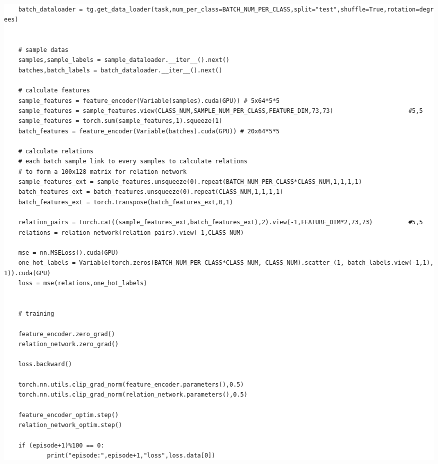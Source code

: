         batch_dataloader = tg.get_data_loader(task,num_per_class=BATCH_NUM_PER_CLASS,split="test",shuffle=True,rotation=degrees)


        # sample datas
        samples,sample_labels = sample_dataloader.__iter__().next()
        batches,batch_labels = batch_dataloader.__iter__().next()

        # calculate features
        sample_features = feature_encoder(Variable(samples).cuda(GPU)) # 5x64*5*5
        sample_features = sample_features.view(CLASS_NUM,SAMPLE_NUM_PER_CLASS,FEATURE_DIM,73,73)                     #5,5                        
        sample_features = torch.sum(sample_features,1).squeeze(1)
        batch_features = feature_encoder(Variable(batches).cuda(GPU)) # 20x64*5*5

        # calculate relations
        # each batch sample link to every samples to calculate relations
        # to form a 100x128 matrix for relation network
        sample_features_ext = sample_features.unsqueeze(0).repeat(BATCH_NUM_PER_CLASS*CLASS_NUM,1,1,1,1)
        batch_features_ext = batch_features.unsqueeze(0).repeat(CLASS_NUM,1,1,1,1)
        batch_features_ext = torch.transpose(batch_features_ext,0,1)

        relation_pairs = torch.cat((sample_features_ext,batch_features_ext),2).view(-1,FEATURE_DIM*2,73,73)          #5,5
        relations = relation_network(relation_pairs).view(-1,CLASS_NUM)

        mse = nn.MSELoss().cuda(GPU)
        one_hot_labels = Variable(torch.zeros(BATCH_NUM_PER_CLASS*CLASS_NUM, CLASS_NUM).scatter_(1, batch_labels.view(-1,1), 1)).cuda(GPU)
        loss = mse(relations,one_hot_labels)


        # training

        feature_encoder.zero_grad()
        relation_network.zero_grad()

        loss.backward()

        torch.nn.utils.clip_grad_norm(feature_encoder.parameters(),0.5)
        torch.nn.utils.clip_grad_norm(relation_network.parameters(),0.5)

        feature_encoder_optim.step()
        relation_network_optim.step()

        if (episode+1)%100 == 0:
                print("episode:",episode+1,"loss",loss.data[0])
